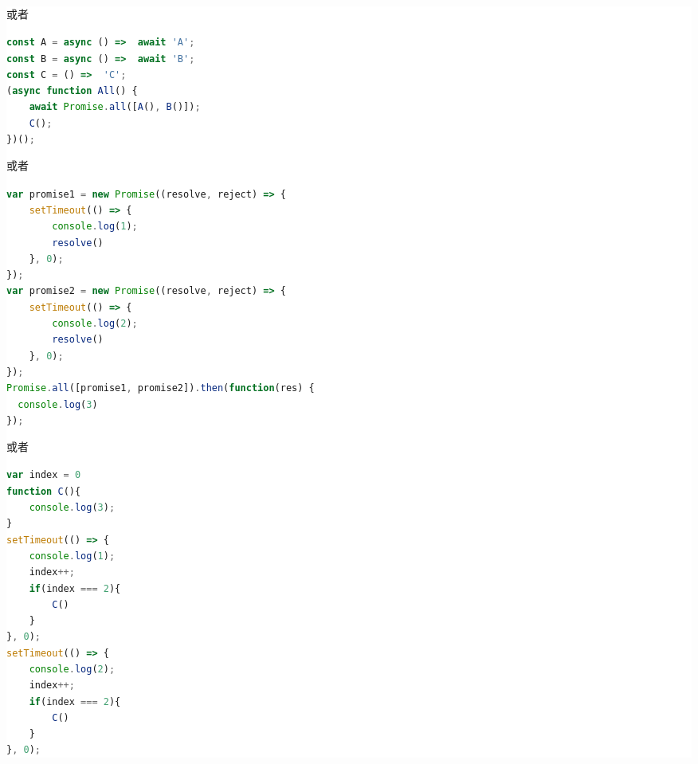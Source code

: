 或者

```javascript
const A = async () =>  await 'A';
const B = async () =>  await 'B';
const C = () =>  'C';
(async function All() {
    await Promise.all([A(), B()]);
    C();
})();
```

或者

```javascript
var promise1 = new Promise((resolve, reject) => {
    setTimeout(() => {
        console.log(1);
        resolve()
    }, 0);
});
var promise2 = new Promise((resolve, reject) => {
    setTimeout(() => {
        console.log(2);
        resolve()
    }, 0);
});
Promise.all([promise1, promise2]).then(function(res) {
  console.log(3)
});
```

或者

```javascript
var index = 0
function C(){
    console.log(3);
}
setTimeout(() => {
    console.log(1);
    index++;
    if(index === 2){
        C()
    }
}, 0);
setTimeout(() => {
    console.log(2);
    index++;
    if(index === 2){
        C()
    }
}, 0);
```


[跨域--多种解决方式]: https://juejin.im/post/5c23993de51d457b8c1f4ee1	"写的比较详细的多种解决跨域的方式"